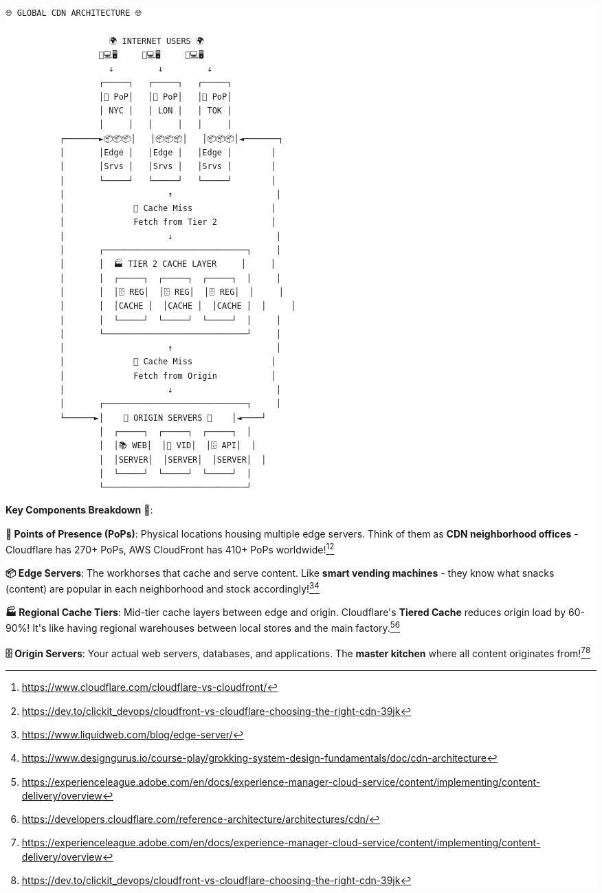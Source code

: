 ```
🌐 GLOBAL CDN ARCHITECTURE 🌐

                     🌍 INTERNET USERS 🌍
                   📱💻🖥️     📱💻🖥️     📱💻🖥️
                     ↓         ↓         ↓
                   ┌─────┐   ┌─────┐   ┌─────┐
                   │🏢 PoP│   │🏢 PoP│   │🏢 PoP│
                   │ NYC │   │ LON │   │ TOK │
                   │     │   │     │   │     │
           ┌───────►📦📦📦│   │📦📦📦│   │📦📦📦│◄───────┐
           │       │Edge │   │Edge │   │Edge │        │
           │       │Srvs │   │Srvs │   │Srvs │        │
           │       └─────┘   └─────┘   └─────┘        │
           │                     ↑                     │
           │              🔄 Cache Miss                │
           │              Fetch from Tier 2           │
           │                     ↓                     │
           │       ┌─────────────────────────────┐     │
           │       │  🏭 TIER 2 CACHE LAYER     │     │
           │       │  ┌─────┐  ┌─────┐  ┌─────┐  │     │
           │       │  │🗄️ REG│  │🗄️ REG│  │🗄️ REG│  │     │
           │       │  │CACHE │  │CACHE │  │CACHE │  │     │
           │       │  └─────┘  └─────┘  └─────┘  │     │
           │       └─────────────────────────────┘     │
           │                     ↑                     │
           │              🔄 Cache Miss                │
           │              Fetch from Origin           │
           │                     ↓                     │
           │       ┌─────────────────────────────┐     │
           └──────►│    🏢 ORIGIN SERVERS 🏢    │◄────┘
                   │  ┌─────┐  ┌─────┐  ┌─────┐  │
                   │  │📚 WEB│  │🎥 VID│  │🗄️ API│  │
                   │  │SERVER│  │SERVER│  │SERVER│  │
                   │  └─────┘  └─────┘  └─────┘  │
                   └─────────────────────────────┘
```

**Key Components Breakdown** 🔧:

**🏢 Points of Presence (PoPs)**: Physical locations housing multiple edge servers. Think of them as **CDN neighborhood offices** - Cloudflare has 270+ PoPs, AWS CloudFront has 410+ PoPs worldwide![^8][^5]

**📦 Edge Servers**: The workhorses that cache and serve content. Like **smart vending machines** - they know what snacks (content) are popular in each neighborhood and stock accordingly![^1][^2]

**🏭 Regional Cache Tiers**: Mid-tier cache layers between edge and origin. Cloudflare's **Tiered Cache** reduces origin load by 60-90%! It's like having regional warehouses between local stores and the main factory.[^6][^7]

**🗄️ Origin Servers**: Your actual web servers, databases, and applications. The **master kitchen** where all content originates from![^6][^5]


[^1]: https://www.liquidweb.com/blog/edge-server/
[^2]: https://www.designgurus.io/course-play/grokking-system-design-fundamentals/doc/cdn-architecture
[^3]: https://www.geeksforgeeks.org/system-design/cdn-vs-edge-server-system-design/
[^4]: https://www.ioriver.io/blog/optimizing-cdn-architecture
[^5]: https://dev.to/clickit_devops/cloudfront-vs-cloudflare-choosing-the-right-cdn-39jk
[^6]: https://experienceleague.adobe.com/en/docs/experience-manager-cloud-service/content/implementing/content-delivery/overview
[^7]: https://developers.cloudflare.com/reference-architecture/architectures/cdn/
[^8]: https://www.cloudflare.com/cloudflare-vs-cloudfront/
[^9]: https://www.geeksforgeeks.org/system-design/system-design-of-uber-app-uber-system-architecture/
[^10]: https://stellate.co/docs/graphql-edge-cache/invalidation/methods
[^11]: https://zuplo.com/learning-center/how-developers-can-use-caching-to-improve-api-performance
[^12]: https://www.cisco.com/c/en/us/solutions/collateral/data-center-virtualization/application-centric-infrastructure/white-paper-c11-739989.html
[^13]: https://developers.cloudflare.com/reference-architecture/diagrams/storage/durable-object-control-data-plane-pattern/
[^14]: https://www.cdnplanet.com/compare/cloudfront/cloudflare/
[^15]: https://www.azadvertizer.net/azrolesadvertizer/871e35f6-b5c1-49cc-a043-bde969a0f2cd.html
[^16]: https://www.cloudoptimo.com/blog/cloudfront-vs-cloudflare-vs-akamai-choosing-the-right-cdn-in-2025/
[^17]: https://stackoverflow.com/questions/47389124/is-it-a-bad-idea-to-host-a-rest-api-on-a-cdn
[^18]: https://api7.ai/blog/cdn-vs-api
[^19]: https://www.reddit.com/r/nextjs/comments/1jewwdi/how_can_i_invalidate_the_cache_for_an_internal/
[^20]: https://zuplo.com/learning-center/optimizing-api-performance-with-CDN-global-scale
[^21]: https://stackoverflow.com/questions/77349330/how-to-invalidate-server-action-cache
[^22]: https://developers.cloudflare.com/pages/configuration/api/
[^23]: https://www.contentful.com/developers/docs/references/content-delivery-api/
[^24]: https://blog.blazingcdn.com/en-us/cdn-and-api-management-strategies-for-success